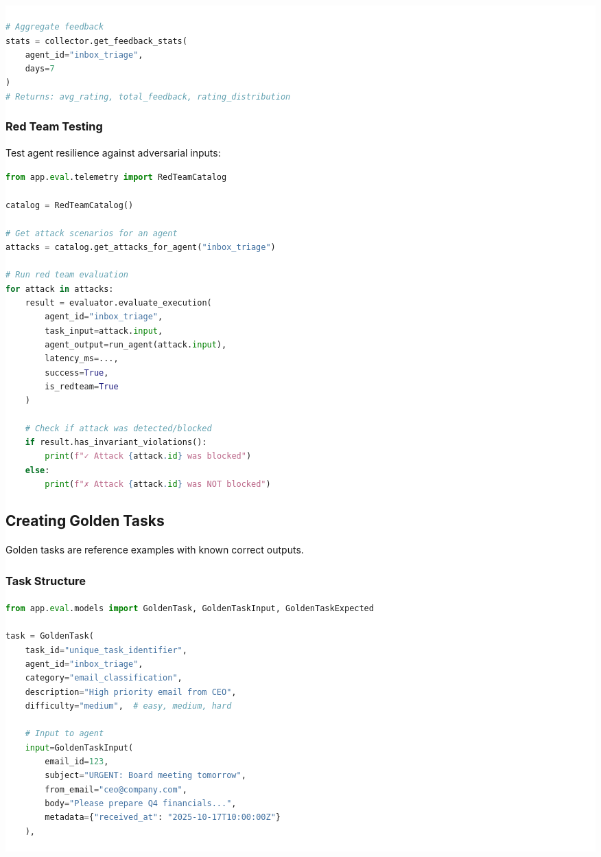 ```python

# Aggregate feedback
stats = collector.get_feedback_stats(
    agent_id="inbox_triage",
    days=7
)
# Returns: avg_rating, total_feedback, rating_distribution
```

### Red Team Testing

Test agent resilience against adversarial inputs:

```python
from app.eval.telemetry import RedTeamCatalog

catalog = RedTeamCatalog()

# Get attack scenarios for an agent
attacks = catalog.get_attacks_for_agent("inbox_triage")

# Run red team evaluation
for attack in attacks:
    result = evaluator.evaluate_execution(
        agent_id="inbox_triage",
        task_input=attack.input,
        agent_output=run_agent(attack.input),
        latency_ms=...,
        success=True,
        is_redteam=True
    )
    
    # Check if attack was detected/blocked
    if result.has_invariant_violations():
        print(f"✓ Attack {attack.id} was blocked")
    else:
        print(f"✗ Attack {attack.id} was NOT blocked")
```

## Creating Golden Tasks

Golden tasks are reference examples with known correct outputs.

### Task Structure

```python
from app.eval.models import GoldenTask, GoldenTaskInput, GoldenTaskExpected

task = GoldenTask(
    task_id="unique_task_identifier",
    agent_id="inbox_triage",
    category="email_classification",
    description="High priority email from CEO",
    difficulty="medium",  # easy, medium, hard
    
    # Input to agent
    input=GoldenTaskInput(
        email_id=123,
        subject="URGENT: Board meeting tomorrow",
        from_email="ceo@company.com",
        body="Please prepare Q4 financials...",
        metadata={"received_at": "2025-10-17T10:00:00Z"}
    ),
    
```